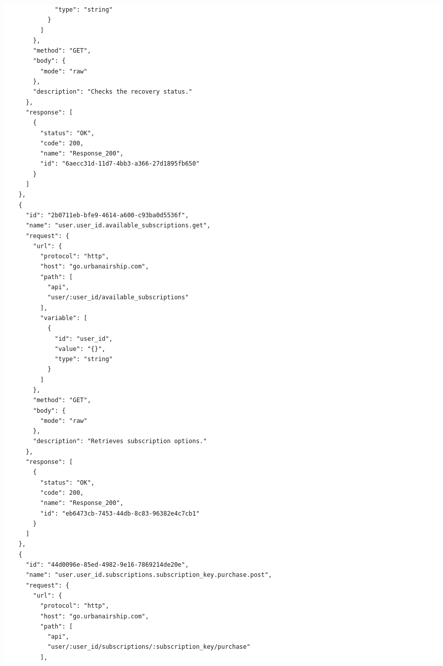                   "type": "string"
                }
              ]
            },
            "method": "GET",
            "body": {
              "mode": "raw"
            },
            "description": "Checks the recovery status."
          },
          "response": [
            {
              "status": "OK",
              "code": 200,
              "name": "Response_200",
              "id": "6aecc31d-11d7-4bb3-a366-27d1895fb650"
            }
          ]
        },
        {
          "id": "2b0711eb-bfe9-4614-a600-c93ba0d5536f",
          "name": "user.user_id.available_subscriptions.get",
          "request": {
            "url": {
              "protocol": "http",
              "host": "go.urbanairship.com",
              "path": [
                "api",
                "user/:user_id/available_subscriptions"
              ],
              "variable": [
                {
                  "id": "user_id",
                  "value": "{}",
                  "type": "string"
                }
              ]
            },
            "method": "GET",
            "body": {
              "mode": "raw"
            },
            "description": "Retrieves subscription options."
          },
          "response": [
            {
              "status": "OK",
              "code": 200,
              "name": "Response_200",
              "id": "eb6473cb-7453-44db-8c83-96382e4c7cb1"
            }
          ]
        },
        {
          "id": "44d0096e-85ed-4982-9e16-7869214de20e",
          "name": "user.user_id.subscriptions.subscription_key.purchase.post",
          "request": {
            "url": {
              "protocol": "http",
              "host": "go.urbanairship.com",
              "path": [
                "api",
                "user/:user_id/subscriptions/:subscription_key/purchase"
              ],